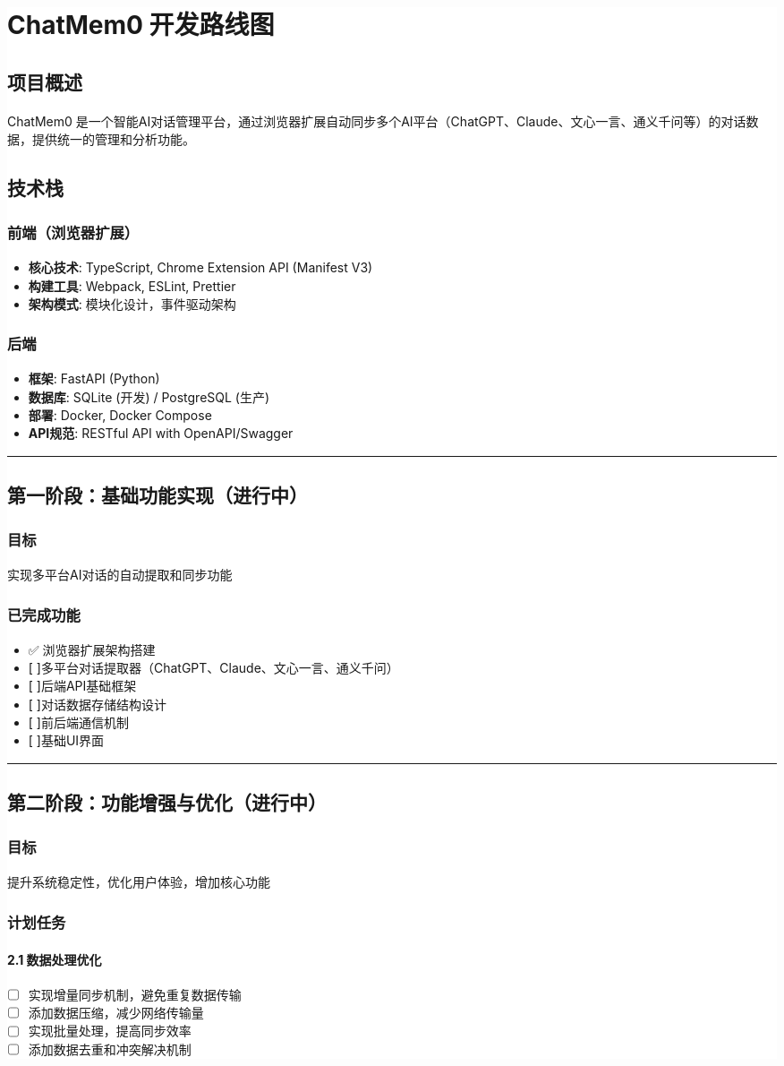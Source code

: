 # ChatMem0 开发路线图

## 项目概述

ChatMem0 是一个智能AI对话管理平台，通过浏览器扩展自动同步多个AI平台（ChatGPT、Claude、文心一言、通义千问等）的对话数据，提供统一的管理和分析功能。

## 技术栈

### 前端（浏览器扩展）
- **核心技术**: TypeScript, Chrome Extension API (Manifest V3)
- **构建工具**: Webpack, ESLint, Prettier
- **架构模式**: 模块化设计，事件驱动架构

### 后端
- **框架**: FastAPI (Python)
- **数据库**: SQLite (开发) / PostgreSQL (生产)
- **部署**: Docker, Docker Compose
- **API规范**: RESTful API with OpenAPI/Swagger

---

## 第一阶段：基础功能实现（进行中）

### 目标
实现多平台AI对话的自动提取和同步功能

### 已完成功能
- ✅ 浏览器扩展架构搭建
- [ ]多平台对话提取器（ChatGPT、Claude、文心一言、通义千问）
- [ ]后端API基础框架
- [ ]对话数据存储结构设计
- [ ]前后端通信机制
- [ ]基础UI界面

---

## 第二阶段：功能增强与优化（进行中）

### 目标
提升系统稳定性，优化用户体验，增加核心功能

### 计划任务

#### 2.1 数据处理优化
- [ ] 实现增量同步机制，避免重复数据传输
- [ ] 添加数据压缩，减少网络传输量
- [ ] 实现批量处理，提高同步效率
- [ ] 添加数据去重和冲突解决机制
